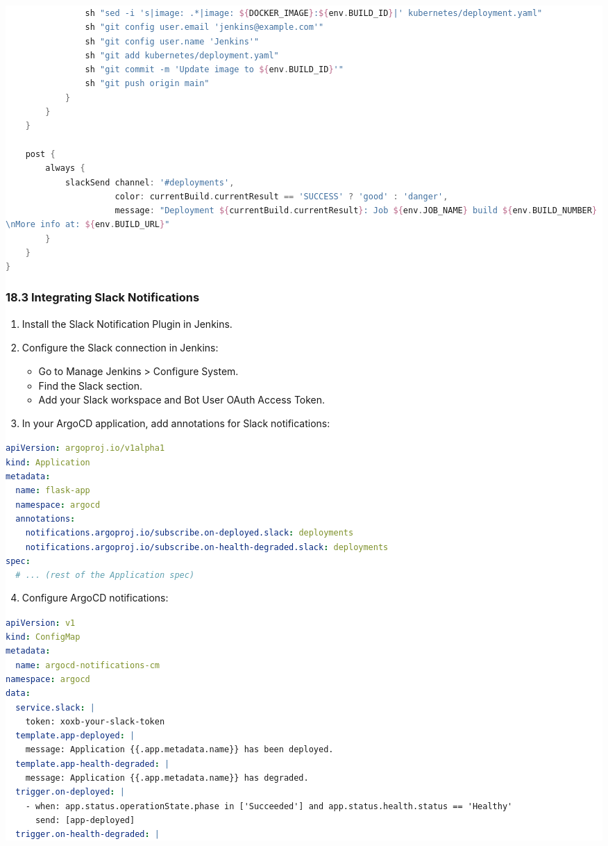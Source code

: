 ```groovy
                sh "sed -i 's|image: .*|image: ${DOCKER_IMAGE}:${env.BUILD_ID}|' kubernetes/deployment.yaml"
                sh "git config user.email 'jenkins@example.com'"
                sh "git config user.name 'Jenkins'"
                sh "git add kubernetes/deployment.yaml"
                sh "git commit -m 'Update image to ${env.BUILD_ID}'"
                sh "git push origin main"
            }
        }
    }
    
    post {
        always {
            slackSend channel: '#deployments',
                      color: currentBuild.currentResult == 'SUCCESS' ? 'good' : 'danger',
                      message: "Deployment ${currentBuild.currentResult}: Job ${env.JOB_NAME} build ${env.BUILD_NUMBER}\nMore info at: ${env.BUILD_URL}"
        }
    }
}
```

### 18.3 Integrating Slack Notifications

1. Install the Slack Notification Plugin in Jenkins.

2. Configure the Slack connection in Jenkins:
   - Go to Manage Jenkins > Configure System.
   - Find the Slack section.
   - Add your Slack workspace and Bot User OAuth Access Token.

3. In your ArgoCD application, add annotations for Slack notifications:

```yaml
apiVersion: argoproj.io/v1alpha1
kind: Application
metadata:
  name: flask-app
  namespace: argocd
  annotations:
    notifications.argoproj.io/subscribe.on-deployed.slack: deployments
    notifications.argoproj.io/subscribe.on-health-degraded.slack: deployments
spec:
  # ... (rest of the Application spec)
```

4. Configure ArgoCD notifications:

```yaml
apiVersion: v1
kind: ConfigMap
metadata:
  name: argocd-notifications-cm
namespace: argocd
data:
  service.slack: |
    token: xoxb-your-slack-token
  template.app-deployed: |
    message: Application {{.app.metadata.name}} has been deployed.
  template.app-health-degraded: |
    message: Application {{.app.metadata.name}} has degraded.
  trigger.on-deployed: |
    - when: app.status.operationState.phase in ['Succeeded'] and app.status.health.status == 'Healthy'
      send: [app-deployed]
  trigger.on-health-degraded: |
```